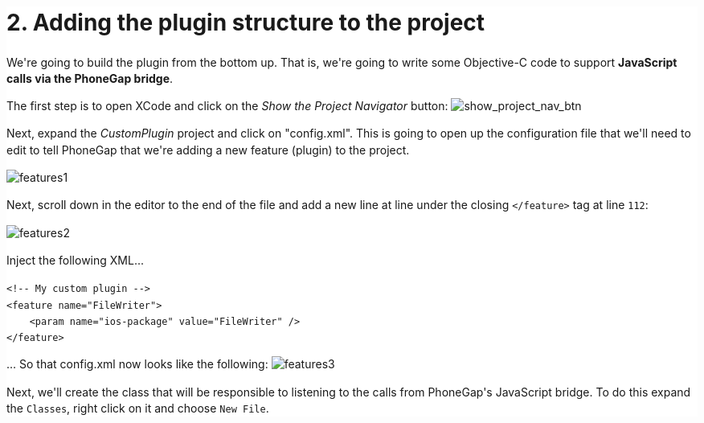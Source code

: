 # 2. Adding the plugin structure to the project





We're going to build the plugin from the bottom up. That is, we're going to write some Objective-C code to support **JavaScript calls via the PhoneGap bridge**.





The first step is to open XCode and click on the _Show the Project Navigator_ button: ![show_project_nav_btn](http://moduscreate.com/wp-content/uploads/2013/08/show_project_nav_btn.jpg)





Next, expand the _CustomPlugin_ project and click on "config.xml". This is going to open up the configuration file that we'll need to edit to tell PhoneGap that we're adding a new feature (plugin) to the project.





![features1](http://moduscreate.com/wp-content/uploads/2013/08/features1.jpg)





Next, scroll down in the editor to the end of the file and add a new line at line under the closing `</feature>` tag at line `112`:





![features2](http://moduscreate.com/wp-content/uploads/2013/08/features2.jpg)





Inject the following XML...




    
    <!-- My custom plugin -->
    <feature name="FileWriter">
        <param name="ios-package" value="FileWriter" />
    </feature>
    





... So that config.xml now looks like the following: ![features3](http://moduscreate.com/wp-content/uploads/2013/08/features3.jpg)





Next, we'll create the class that will be responsible to listening to the calls from PhoneGap's JavaScript bridge. To do this expand the `Classes`, right click on it and choose `New File`.
